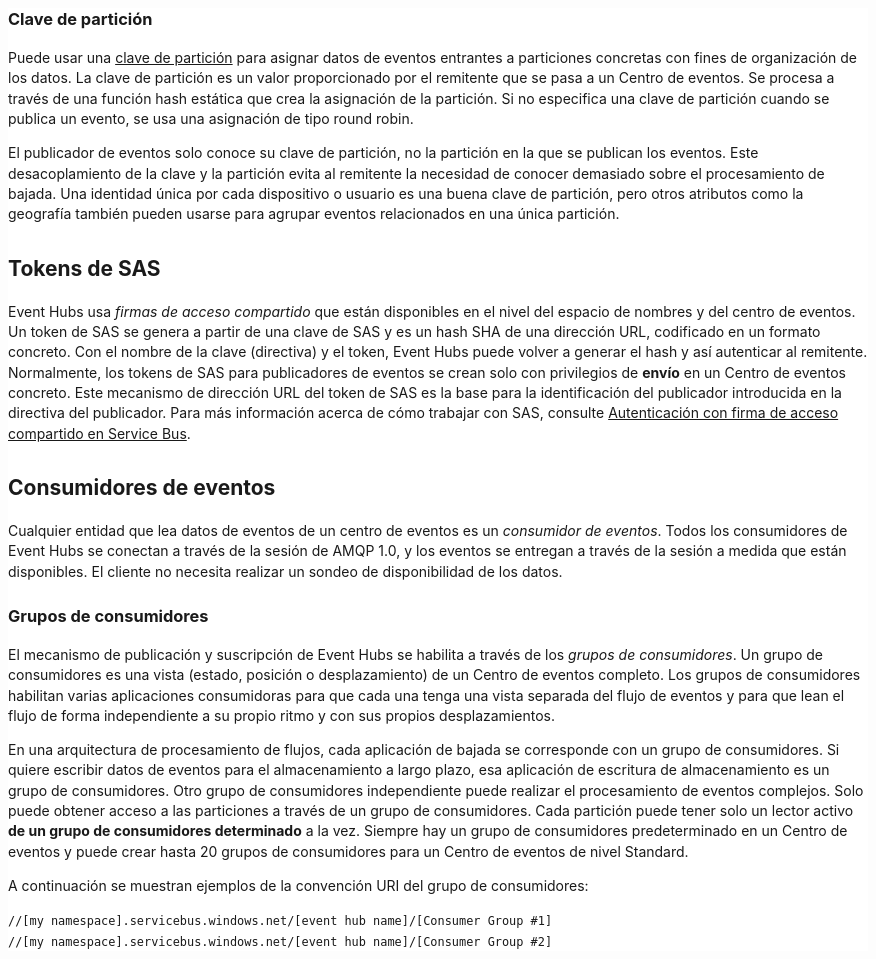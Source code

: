 ### <a name="partition-key"></a>Clave de partición
Puede usar una [clave de partición](event-hubs-programming-guide.md#partition-key) para asignar datos de eventos entrantes a particiones concretas con fines de organización de los datos. La clave de partición es un valor proporcionado por el remitente que se pasa a un Centro de eventos. Se procesa a través de una función hash estática que crea la asignación de la partición. Si no especifica una clave de partición cuando se publica un evento, se usa una asignación de tipo round robin.

El publicador de eventos solo conoce su clave de partición, no la partición en la que se publican los eventos. Este desacoplamiento de la clave y la partición evita al remitente la necesidad de conocer demasiado sobre el procesamiento de bajada. Una identidad única por cada dispositivo o usuario es una buena clave de partición, pero otros atributos como la geografía también pueden usarse para agrupar eventos relacionados en una única partición.

## <a name="sas-tokens"></a>Tokens de SAS
Event Hubs usa *firmas de acceso compartido* que están disponibles en el nivel del espacio de nombres y del centro de eventos. Un token de SAS se genera a partir de una clave de SAS y es un hash SHA de una dirección URL, codificado en un formato concreto. Con el nombre de la clave (directiva) y el token, Event Hubs puede volver a generar el hash y así autenticar al remitente. Normalmente, los tokens de SAS para publicadores de eventos se crean solo con privilegios de **envío** en un Centro de eventos concreto. Este mecanismo de dirección URL del token de SAS es la base para la identificación del publicador introducida en la directiva del publicador. Para más información acerca de cómo trabajar con SAS, consulte [Autenticación con firma de acceso compartido en Service Bus](../service-bus-messaging/service-bus-sas.md).

## <a name="event-consumers"></a>Consumidores de eventos
Cualquier entidad que lea datos de eventos de un centro de eventos es un *consumidor de eventos*. Todos los consumidores de Event Hubs se conectan a través de la sesión de AMQP 1.0, y los eventos se entregan a través de la sesión a medida que están disponibles. El cliente no necesita realizar un sondeo de disponibilidad de los datos.

### <a name="consumer-groups"></a>Grupos de consumidores
El mecanismo de publicación y suscripción de Event Hubs se habilita a través de los *grupos de consumidores*. Un grupo de consumidores es una vista (estado, posición o desplazamiento) de un Centro de eventos completo. Los grupos de consumidores habilitan varias aplicaciones consumidoras para que cada una tenga una vista separada del flujo de eventos y para que lean el flujo de forma independiente a su propio ritmo y con sus propios desplazamientos.

En una arquitectura de procesamiento de flujos, cada aplicación de bajada se corresponde con un grupo de consumidores. Si quiere escribir datos de eventos para el almacenamiento a largo plazo, esa aplicación de escritura de almacenamiento es un grupo de consumidores. Otro grupo de consumidores independiente puede realizar el procesamiento de eventos complejos. Solo puede obtener acceso a las particiones a través de un grupo de consumidores. Cada partición puede tener solo un lector activo **de un grupo de consumidores determinado** a la vez. Siempre hay un grupo de consumidores predeterminado en un Centro de eventos y puede crear hasta 20 grupos de consumidores para un Centro de eventos de nivel Standard.

A continuación se muestran ejemplos de la convención URI del grupo de consumidores:

```http
//[my namespace].servicebus.windows.net/[event hub name]/[Consumer Group #1]
//[my namespace].servicebus.windows.net/[event hub name]/[Consumer Group #2]
```


[Event Hubs tutorial]: event-hubs-csharp-ephcs-getstarted.md
[Aplicaciones de ejemplo que usan Event Hubs]: https://github.com/Azure/azure-event-hubs/tree/master/samples
[Azure portal]: https://portal.azure.com